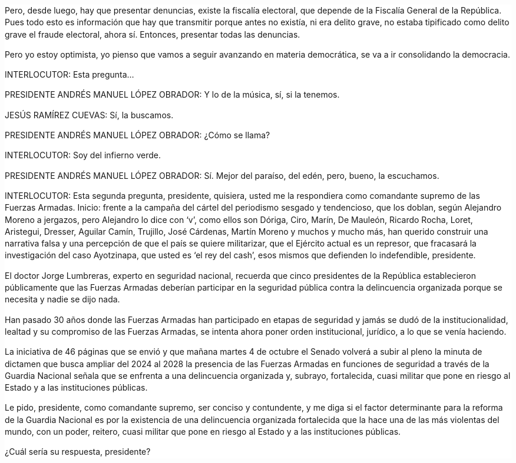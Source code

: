 Pero, desde luego, hay que presentar denuncias, existe la fiscalía electoral,
que depende de la Fiscalía General de la República. Pues todo esto es
información que hay que transmitir porque antes no existía, ni era delito
grave, no estaba tipificado como delito grave el fraude electoral, ahora sí.
Entonces, presentar todas las denuncias.

Pero yo estoy optimista, yo pienso que vamos a seguir avanzando en materia
democrática, se va a ir consolidando la democracia.

INTERLOCUTOR: Esta pregunta…

PRESIDENTE ANDRÉS MANUEL LÓPEZ OBRADOR: Y lo de la música, sí, si la tenemos.

JESÚS RAMÍREZ CUEVAS: Sí, la buscamos.

PRESIDENTE ANDRÉS MANUEL LÓPEZ OBRADOR: ¿Cómo se llama?

INTERLOCUTOR: Soy del infierno verde.

PRESIDENTE ANDRÉS MANUEL LÓPEZ OBRADOR: Sí. Mejor del paraíso, del edén, pero,
bueno, la escuchamos.

INTERLOCUTOR: Esta segunda pregunta, presidente, quisiera, usted me la
respondiera como comandante supremo de las Fuerzas Armadas. Inicio: frente a
la campaña del cártel del periodismo sesgado y tendencioso, que los doblan,
según Alejandro Moreno a jergazos, pero Alejandro lo dice con ‘v’, como ellos
son Dóriga, Ciro, Marín, De Mauleón, Ricardo Rocha, Loret, Aristegui, Dresser,
Aguilar Camín, Trujillo, José Cárdenas, Martín Moreno y muchos y mucho más,
han querido construir una narrativa falsa y una percepción de que el país se
quiere militarizar, que el Ejército actual es un represor, que fracasará la
investigación del caso Ayotzinapa, que usted es ‘el rey del cash’, esos mismos
que defienden lo indefendible, presidente.

El doctor Jorge Lumbreras, experto en seguridad nacional, recuerda que cinco
presidentes de la República establecieron públicamente que las Fuerzas Armadas
deberían participar en la seguridad pública contra la delincuencia organizada
porque se necesita y nadie se dijo nada.

Han pasado 30 años donde las Fuerzas Armadas han participado en etapas de
seguridad y jamás se dudó de la institucionalidad, lealtad y su compromiso de
las Fuerzas Armadas, se intenta ahora poner orden institucional, jurídico, a
lo que se venía haciendo.

La iniciativa de 46 páginas que se envió y que mañana martes 4 de octubre el
Senado volverá a subir al pleno la minuta de dictamen que busca ampliar del
2024 al 2028 la presencia de las Fuerzas Armadas en funciones de seguridad a
través de la Guardia Nacional señala que se enfrenta a una delincuencia
organizada y, subrayo, fortalecida, cuasi militar que pone en riesgo al Estado
y a las instituciones públicas.

Le pido, presidente, como comandante supremo, ser conciso y contundente, y me
diga si el factor determinante para la reforma de la Guardia Nacional es por
la existencia de una delincuencia organizada fortalecida que la hace una de
las más violentas del mundo, con un poder, reitero, cuasi militar que pone en
riesgo al Estado y a las instituciones públicas.

¿Cuál sería su respuesta, presidente?
